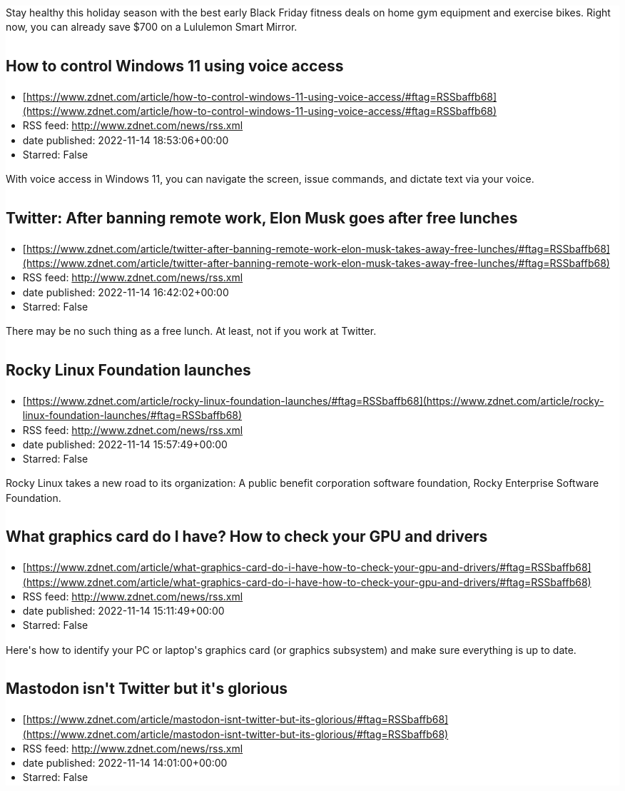 Stay healthy this holiday season with the best early Black Friday fitness deals on home gym equipment and exercise bikes. Right now, you can already save $700 on a Lululemon Smart Mirror.

## How to control Windows 11 using voice access
 - [https://www.zdnet.com/article/how-to-control-windows-11-using-voice-access/#ftag=RSSbaffb68](https://www.zdnet.com/article/how-to-control-windows-11-using-voice-access/#ftag=RSSbaffb68)
 - RSS feed: http://www.zdnet.com/news/rss.xml
 - date published: 2022-11-14 18:53:06+00:00
 - Starred: False

With voice access in Windows 11, you can navigate the screen, issue commands, and dictate text via your voice.

## Twitter: After banning remote work, Elon Musk goes after free lunches
 - [https://www.zdnet.com/article/twitter-after-banning-remote-work-elon-musk-takes-away-free-lunches/#ftag=RSSbaffb68](https://www.zdnet.com/article/twitter-after-banning-remote-work-elon-musk-takes-away-free-lunches/#ftag=RSSbaffb68)
 - RSS feed: http://www.zdnet.com/news/rss.xml
 - date published: 2022-11-14 16:42:02+00:00
 - Starred: False

There may be no such thing as a free lunch. At least, not if you work at Twitter.

## Rocky Linux Foundation launches
 - [https://www.zdnet.com/article/rocky-linux-foundation-launches/#ftag=RSSbaffb68](https://www.zdnet.com/article/rocky-linux-foundation-launches/#ftag=RSSbaffb68)
 - RSS feed: http://www.zdnet.com/news/rss.xml
 - date published: 2022-11-14 15:57:49+00:00
 - Starred: False

Rocky Linux takes a new road to its organization: A public benefit corporation software foundation, Rocky Enterprise Software Foundation.

## What graphics card do I have? How to check your GPU and drivers
 - [https://www.zdnet.com/article/what-graphics-card-do-i-have-how-to-check-your-gpu-and-drivers/#ftag=RSSbaffb68](https://www.zdnet.com/article/what-graphics-card-do-i-have-how-to-check-your-gpu-and-drivers/#ftag=RSSbaffb68)
 - RSS feed: http://www.zdnet.com/news/rss.xml
 - date published: 2022-11-14 15:11:49+00:00
 - Starred: False

Here's how to identify your PC or laptop's graphics card (or graphics subsystem) and make sure everything is up to date.

## Mastodon isn't Twitter but it's glorious
 - [https://www.zdnet.com/article/mastodon-isnt-twitter-but-its-glorious/#ftag=RSSbaffb68](https://www.zdnet.com/article/mastodon-isnt-twitter-but-its-glorious/#ftag=RSSbaffb68)
 - RSS feed: http://www.zdnet.com/news/rss.xml
 - date published: 2022-11-14 14:01:00+00:00
 - Starred: False
